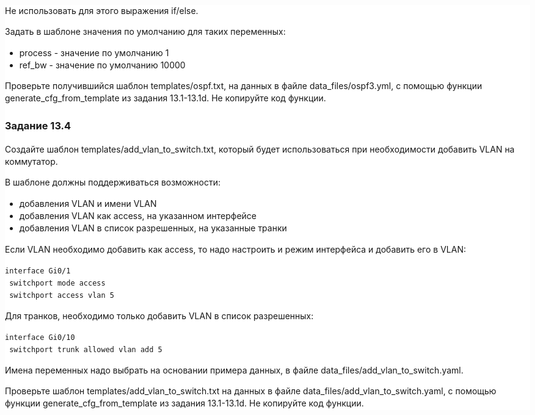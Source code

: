 Не использовать для этого выражения if/else.

Задать в шаблоне значения по умолчанию для таких переменных:
* process - значение по умолчанию 1
* ref_bw - значение по умолчанию 10000


Проверьте получившийся шаблон templates/ospf.txt, на данных в файле data_files/ospf3.yml,
с помощью функции generate_cfg_from_template из задания 13.1-13.1d.
Не копируйте код функции.

### Задание 13.4

Создайте шаблон templates/add_vlan_to_switch.txt, который будет использоваться
при необходимости добавить VLAN на коммутатор.

В шаблоне должны поддерживаться возможности:
* добавления VLAN и имени VLAN
* добавления VLAN как access, на указанном интерфейсе
* добавления VLAN в список разрешенных, на указанные транки

Если VLAN необходимо добавить как access,
то надо настроить и режим интерфейса и добавить его в VLAN:
```
interface Gi0/1
 switchport mode access
 switchport access vlan 5
```

Для транков, необходимо только добавить VLAN в список разрешенных:
```
interface Gi0/10
 switchport trunk allowed vlan add 5
```

Имена переменных надо выбрать на основании примера данных,
в файле data_files/add_vlan_to_switch.yaml.


Проверьте шаблон templates/add_vlan_to_switch.txt
на данных в файле data_files/add_vlan_to_switch.yaml,
с помощью функции generate_cfg_from_template из задания 13.1-13.1d.
Не копируйте код функции.

